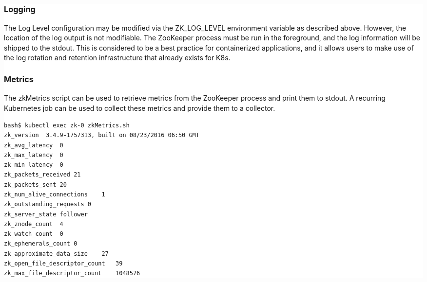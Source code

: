 ### Logging 
The Log Level configuration may be modified via the ZK_LOG_LEVEL environment variable as described 
above. However, the location of the log output is not modifiable. The ZooKeeper process must be 
run in the foreground, and the log information will be shipped to the stdout. This is considered 
to be a best practice for containerized applications, and it allows users to make use of the 
log rotation and retention infrastructure that already exists for K8s.

### Metrics 
The zkMetrics script can be used to retrieve metrics from the ZooKeeper process and print them to 
stdout. A recurring Kubernetes job can be used to collect these metrics and provide them to a 
collector.
```bash
bash$ kubectl exec zk-0 zkMetrics.sh
zk_version	3.4.9-1757313, built on 08/23/2016 06:50 GMT
zk_avg_latency	0
zk_max_latency	0
zk_min_latency	0
zk_packets_received	21
zk_packets_sent	20
zk_num_alive_connections	1
zk_outstanding_requests	0
zk_server_state	follower
zk_znode_count	4
zk_watch_count	0
zk_ephemerals_count	0
zk_approximate_data_size	27
zk_open_file_descriptor_count	39
zk_max_file_descriptor_count	1048576

```
